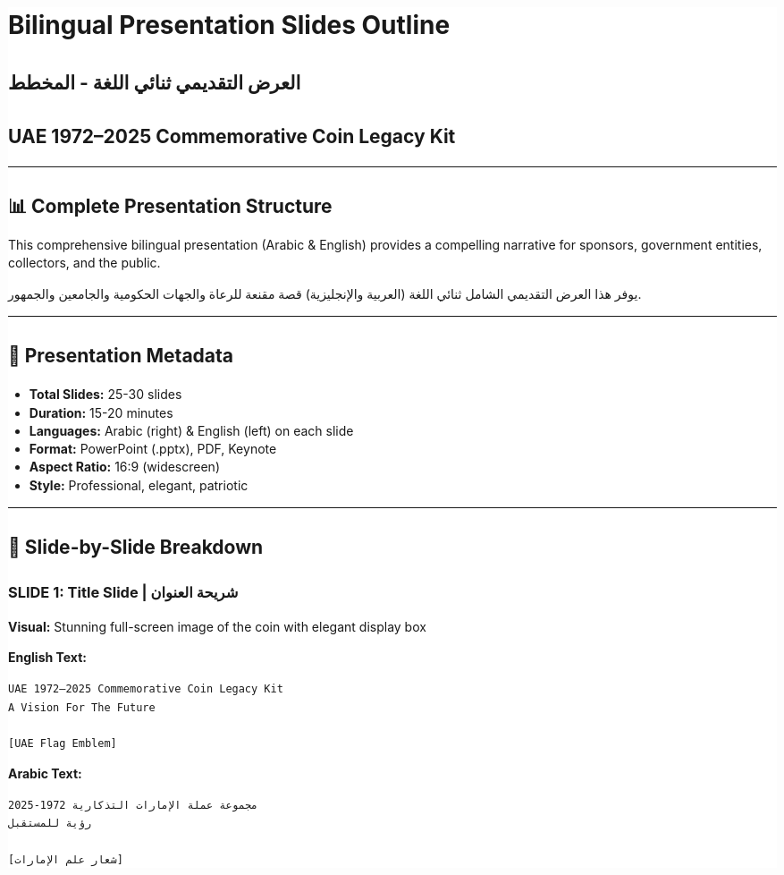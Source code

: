 # Bilingual Presentation Slides Outline

## العرض التقديمي ثنائي اللغة - المخطط

## UAE 1972–2025 Commemorative Coin Legacy Kit

---

## 📊 Complete Presentation Structure

This comprehensive bilingual presentation (Arabic & English) provides a compelling narrative for sponsors, government entities, collectors, and the public.

يوفر هذا العرض التقديمي الشامل ثنائي اللغة (العربية والإنجليزية) قصة مقنعة للرعاة والجهات الحكومية والجامعين والجمهور.

---

## 🎯 Presentation Metadata

- **Total Slides:** 25-30 slides
- **Duration:** 15-20 minutes
- **Languages:** Arabic (right) & English (left) on each slide
- **Format:** PowerPoint (.pptx), PDF, Keynote
- **Aspect Ratio:** 16:9 (widescreen)
- **Style:** Professional, elegant, patriotic

---

## 📑 Slide-by-Slide Breakdown

### SLIDE 1: Title Slide | شريحة العنوان

**Visual:** Stunning full-screen image of the coin with elegant display box

**English Text:**
```
UAE 1972–2025 Commemorative Coin Legacy Kit
A Vision For The Future

[UAE Flag Emblem]
```

**Arabic Text:**
```
مجموعة عملة الإمارات التذكارية 1972-2025
رؤية للمستقبل

[شعار علم الإمارات]
```
